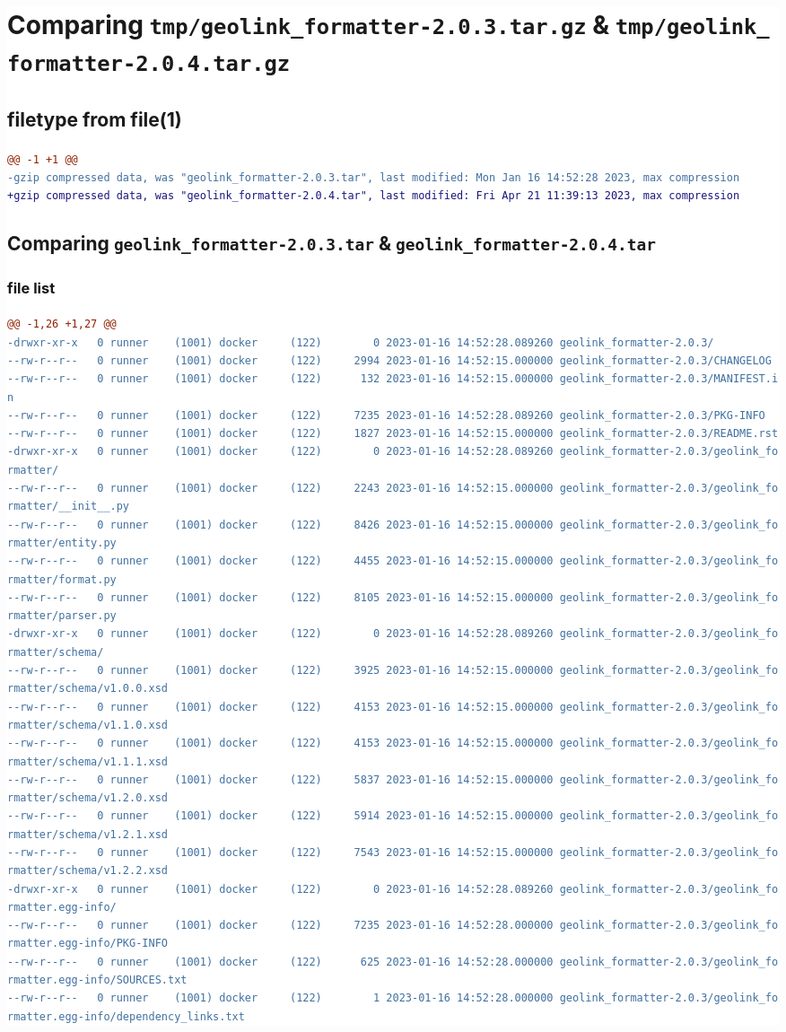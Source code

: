 # Comparing `tmp/geolink_formatter-2.0.3.tar.gz` & `tmp/geolink_formatter-2.0.4.tar.gz`

## filetype from file(1)

```diff
@@ -1 +1 @@
-gzip compressed data, was "geolink_formatter-2.0.3.tar", last modified: Mon Jan 16 14:52:28 2023, max compression
+gzip compressed data, was "geolink_formatter-2.0.4.tar", last modified: Fri Apr 21 11:39:13 2023, max compression
```

## Comparing `geolink_formatter-2.0.3.tar` & `geolink_formatter-2.0.4.tar`

### file list

```diff
@@ -1,26 +1,27 @@
-drwxr-xr-x   0 runner    (1001) docker     (122)        0 2023-01-16 14:52:28.089260 geolink_formatter-2.0.3/
--rw-r--r--   0 runner    (1001) docker     (122)     2994 2023-01-16 14:52:15.000000 geolink_formatter-2.0.3/CHANGELOG
--rw-r--r--   0 runner    (1001) docker     (122)      132 2023-01-16 14:52:15.000000 geolink_formatter-2.0.3/MANIFEST.in
--rw-r--r--   0 runner    (1001) docker     (122)     7235 2023-01-16 14:52:28.089260 geolink_formatter-2.0.3/PKG-INFO
--rw-r--r--   0 runner    (1001) docker     (122)     1827 2023-01-16 14:52:15.000000 geolink_formatter-2.0.3/README.rst
-drwxr-xr-x   0 runner    (1001) docker     (122)        0 2023-01-16 14:52:28.089260 geolink_formatter-2.0.3/geolink_formatter/
--rw-r--r--   0 runner    (1001) docker     (122)     2243 2023-01-16 14:52:15.000000 geolink_formatter-2.0.3/geolink_formatter/__init__.py
--rw-r--r--   0 runner    (1001) docker     (122)     8426 2023-01-16 14:52:15.000000 geolink_formatter-2.0.3/geolink_formatter/entity.py
--rw-r--r--   0 runner    (1001) docker     (122)     4455 2023-01-16 14:52:15.000000 geolink_formatter-2.0.3/geolink_formatter/format.py
--rw-r--r--   0 runner    (1001) docker     (122)     8105 2023-01-16 14:52:15.000000 geolink_formatter-2.0.3/geolink_formatter/parser.py
-drwxr-xr-x   0 runner    (1001) docker     (122)        0 2023-01-16 14:52:28.089260 geolink_formatter-2.0.3/geolink_formatter/schema/
--rw-r--r--   0 runner    (1001) docker     (122)     3925 2023-01-16 14:52:15.000000 geolink_formatter-2.0.3/geolink_formatter/schema/v1.0.0.xsd
--rw-r--r--   0 runner    (1001) docker     (122)     4153 2023-01-16 14:52:15.000000 geolink_formatter-2.0.3/geolink_formatter/schema/v1.1.0.xsd
--rw-r--r--   0 runner    (1001) docker     (122)     4153 2023-01-16 14:52:15.000000 geolink_formatter-2.0.3/geolink_formatter/schema/v1.1.1.xsd
--rw-r--r--   0 runner    (1001) docker     (122)     5837 2023-01-16 14:52:15.000000 geolink_formatter-2.0.3/geolink_formatter/schema/v1.2.0.xsd
--rw-r--r--   0 runner    (1001) docker     (122)     5914 2023-01-16 14:52:15.000000 geolink_formatter-2.0.3/geolink_formatter/schema/v1.2.1.xsd
--rw-r--r--   0 runner    (1001) docker     (122)     7543 2023-01-16 14:52:15.000000 geolink_formatter-2.0.3/geolink_formatter/schema/v1.2.2.xsd
-drwxr-xr-x   0 runner    (1001) docker     (122)        0 2023-01-16 14:52:28.089260 geolink_formatter-2.0.3/geolink_formatter.egg-info/
--rw-r--r--   0 runner    (1001) docker     (122)     7235 2023-01-16 14:52:28.000000 geolink_formatter-2.0.3/geolink_formatter.egg-info/PKG-INFO
--rw-r--r--   0 runner    (1001) docker     (122)      625 2023-01-16 14:52:28.000000 geolink_formatter-2.0.3/geolink_formatter.egg-info/SOURCES.txt
--rw-r--r--   0 runner    (1001) docker     (122)        1 2023-01-16 14:52:28.000000 geolink_formatter-2.0.3/geolink_formatter.egg-info/dependency_links.txt
```
